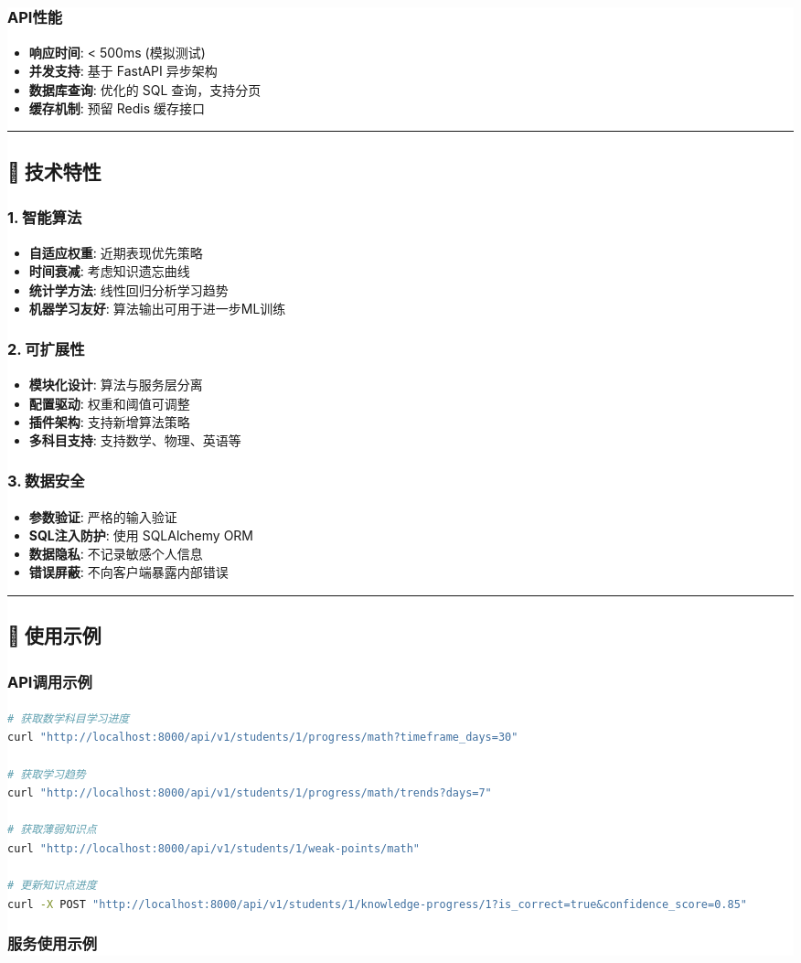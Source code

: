 ### API性能
- **响应时间**: < 500ms (模拟测试)
- **并发支持**: 基于 FastAPI 异步架构
- **数据库查询**: 优化的 SQL 查询，支持分页
- **缓存机制**: 预留 Redis 缓存接口

---

## 🔧 技术特性

### 1. 智能算法
- **自适应权重**: 近期表现优先策略
- **时间衰减**: 考虑知识遗忘曲线
- **统计学方法**: 线性回归分析学习趋势
- **机器学习友好**: 算法输出可用于进一步ML训练

### 2. 可扩展性
- **模块化设计**: 算法与服务层分离
- **配置驱动**: 权重和阈值可调整
- **插件架构**: 支持新增算法策略
- **多科目支持**: 支持数学、物理、英语等

### 3. 数据安全
- **参数验证**: 严格的输入验证
- **SQL注入防护**: 使用 SQLAlchemy ORM
- **数据隐私**: 不记录敏感个人信息
- **错误屏蔽**: 不向客户端暴露内部错误

---

## 🚀 使用示例

### API调用示例

```bash
# 获取数学科目学习进度
curl "http://localhost:8000/api/v1/students/1/progress/math?timeframe_days=30"

# 获取学习趋势
curl "http://localhost:8000/api/v1/students/1/progress/math/trends?days=7"

# 获取薄弱知识点
curl "http://localhost:8000/api/v1/students/1/weak-points/math"

# 更新知识点进度
curl -X POST "http://localhost:8000/api/v1/students/1/knowledge-progress/1?is_correct=true&confidence_score=0.85"
```

### 服务使用示例
